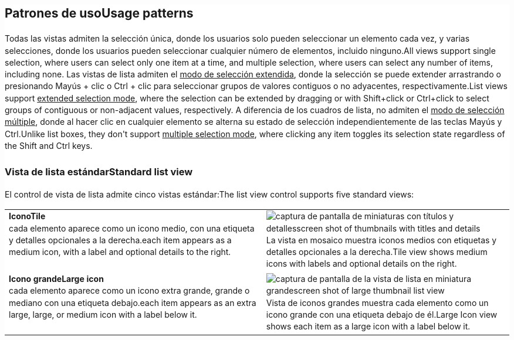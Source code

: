 ## <a name="usage-patterns"></a><span data-ttu-id="f6f77-150">Patrones de uso</span><span class="sxs-lookup"><span data-stu-id="f6f77-150">Usage patterns</span></span>

<span data-ttu-id="f6f77-151">Todas las vistas admiten la selección única, donde los usuarios solo pueden seleccionar un elemento cada vez, y varias selecciones, donde los usuarios pueden seleccionar cualquier número de elementos, incluido ninguno.</span><span class="sxs-lookup"><span data-stu-id="f6f77-151">All views support single selection, where users can select only one item at a time, and multiple selection, where users can select any number of items, including none.</span></span> <span data-ttu-id="f6f77-152">Las vistas de lista admiten el [modo de selección extendida](glossary.md), donde la selección se puede extender arrastrando o presionando Mayús + clic o Ctrl + clic para seleccionar grupos de valores contiguos o no adyacentes, respectivamente.</span><span class="sxs-lookup"><span data-stu-id="f6f77-152">List views support [extended selection mode](glossary.md), where the selection can be extended by dragging or with Shift+click or Ctrl+click to select groups of contiguous or non-adjacent values, respectively.</span></span> <span data-ttu-id="f6f77-153">A diferencia de los cuadros de lista, no admiten el [modo de selección múltiple](glossary.md), donde al hacer clic en cualquier elemento se alterna su estado de selección independientemente de las teclas Mayús y Ctrl.</span><span class="sxs-lookup"><span data-stu-id="f6f77-153">Unlike list boxes, they don't support [multiple selection mode](glossary.md), where clicking any item toggles its selection state regardless of the Shift and Ctrl keys.</span></span>

### <a name="standard-list-view"></a><span data-ttu-id="f6f77-154">Vista de lista estándar</span><span class="sxs-lookup"><span data-stu-id="f6f77-154">Standard list view</span></span>

<span data-ttu-id="f6f77-155">El control de vista de lista admite cinco vistas estándar:</span><span class="sxs-lookup"><span data-stu-id="f6f77-155">The list view control supports five standard views:</span></span>



|                                                                                                                                                                                                                                             |                                                                                                                                                                                                                                                                                                                                                           |
|---------------------------------------------------------------------------------------------------------------------------------------------------------------------------------------------------------------------------------------------|-----------------------------------------------------------------------------------------------------------------------------------------------------------------------------------------------------------------------------------------------------------------------------------------------------------------------------------------------------------|
| <span data-ttu-id="f6f77-156">**Icono**</span><span class="sxs-lookup"><span data-stu-id="f6f77-156">**Tile**</span></span><br/> <span data-ttu-id="f6f77-157">cada elemento aparece como un icono medio, con una etiqueta y detalles opcionales a la derecha.</span><span class="sxs-lookup"><span data-stu-id="f6f77-157">each item appears as a medium icon, with a label and optional details to the right.</span></span> <br/>                                                                                                                         | ![<span data-ttu-id="f6f77-158">captura de pantalla de miniaturas con títulos y detalles</span><span class="sxs-lookup"><span data-stu-id="f6f77-158">screen shot of thumbnails with titles and details</span></span> ](images/ctrl-list-views-image2.png)<br/> <span data-ttu-id="f6f77-159">La vista en mosaico muestra iconos medios con etiquetas y detalles opcionales a la derecha.</span><span class="sxs-lookup"><span data-stu-id="f6f77-159">Tile view shows medium icons with labels and optional details on the right.</span></span><br/>                                                                                                                                                                |
| <span data-ttu-id="f6f77-160">**Icono grande**</span><span class="sxs-lookup"><span data-stu-id="f6f77-160">**Large icon**</span></span><br/> <span data-ttu-id="f6f77-161">cada elemento aparece como un icono extra grande, grande o mediano con una etiqueta debajo.</span><span class="sxs-lookup"><span data-stu-id="f6f77-161">each item appears as an extra large, large, or medium icon with a label below it.</span></span><br/>                                                                                                                      | ![<span data-ttu-id="f6f77-162">captura de pantalla de la vista de lista en miniatura grande</span><span class="sxs-lookup"><span data-stu-id="f6f77-162">screen shot of large thumbnail list view</span></span> ](images/ctrl-list-views-image3.png)<br/> <span data-ttu-id="f6f77-163">Vista de iconos grandes muestra cada elemento como un icono grande con una etiqueta debajo de él.</span><span class="sxs-lookup"><span data-stu-id="f6f77-163">Large Icon view shows each item as a large icon with a label below it.</span></span><br/>                                                                                                                                                                              |